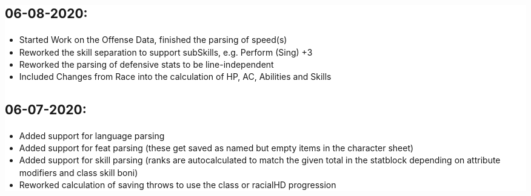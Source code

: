 ## 06-08-2020:

- Started Work on the Offense Data, finished the parsing of speed(s)
- Reworked the skill separation to support subSkills, e.g. Perform (Sing) +3
- Reworked the parsing of defensive stats to be line-independent
- Included Changes from Race into the calculation of HP, AC, Abilities and Skills

## 06-07-2020:

- Added support for language parsing
- Added support for feat parsing (these get saved as named but empty items in the character sheet)
- Added support for skill parsing (ranks are autocalculated to match the given total in the statblock depending on attribute modifiers and class skill boni)
- Reworked calculation of saving throws to use the class or racialHD progression
